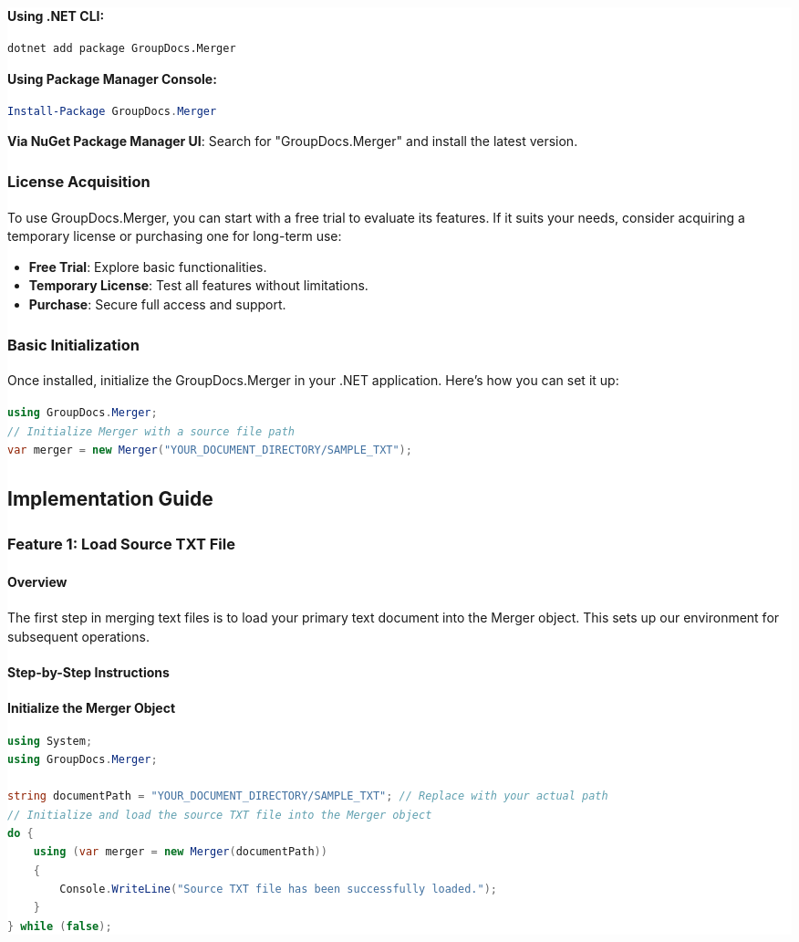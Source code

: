 **Using .NET CLI:**

```bash
dotnet add package GroupDocs.Merger
```

**Using Package Manager Console:**

```powershell
Install-Package GroupDocs.Merger
```

**Via NuGet Package Manager UI**: Search for "GroupDocs.Merger" and install the latest version.

### License Acquisition
To use GroupDocs.Merger, you can start with a free trial to evaluate its features. If it suits your needs, consider acquiring a temporary license or purchasing one for long-term use:
- **Free Trial**: Explore basic functionalities.
- **Temporary License**: Test all features without limitations.
- **Purchase**: Secure full access and support.

### Basic Initialization
Once installed, initialize the GroupDocs.Merger in your .NET application. Here’s how you can set it up:

```csharp
using GroupDocs.Merger;
// Initialize Merger with a source file path
var merger = new Merger("YOUR_DOCUMENT_DIRECTORY/SAMPLE_TXT");
```

## Implementation Guide
### Feature 1: Load Source TXT File
#### Overview
The first step in merging text files is to load your primary text document into the Merger object. This sets up our environment for subsequent operations.

#### Step-by-Step Instructions
**Initialize the Merger Object**

```csharp
using System;
using GroupDocs.Merger;

string documentPath = "YOUR_DOCUMENT_DIRECTORY/SAMPLE_TXT"; // Replace with your actual path
// Initialize and load the source TXT file into the Merger object
do {
    using (var merger = new Merger(documentPath))
    {
        Console.WriteLine("Source TXT file has been successfully loaded.");
    }
} while (false);
```
